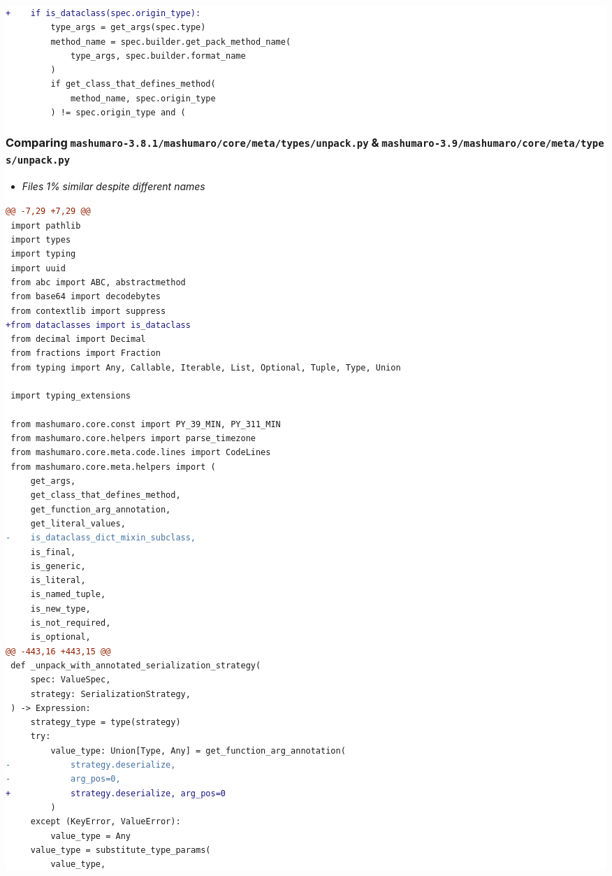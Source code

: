 ```diff
+    if is_dataclass(spec.origin_type):
         type_args = get_args(spec.type)
         method_name = spec.builder.get_pack_method_name(
             type_args, spec.builder.format_name
         )
         if get_class_that_defines_method(
             method_name, spec.origin_type
         ) != spec.origin_type and (
```

### Comparing `mashumaro-3.8.1/mashumaro/core/meta/types/unpack.py` & `mashumaro-3.9/mashumaro/core/meta/types/unpack.py`

 * *Files 1% similar despite different names*

```diff
@@ -7,29 +7,29 @@
 import pathlib
 import types
 import typing
 import uuid
 from abc import ABC, abstractmethod
 from base64 import decodebytes
 from contextlib import suppress
+from dataclasses import is_dataclass
 from decimal import Decimal
 from fractions import Fraction
 from typing import Any, Callable, Iterable, List, Optional, Tuple, Type, Union
 
 import typing_extensions
 
 from mashumaro.core.const import PY_39_MIN, PY_311_MIN
 from mashumaro.core.helpers import parse_timezone
 from mashumaro.core.meta.code.lines import CodeLines
 from mashumaro.core.meta.helpers import (
     get_args,
     get_class_that_defines_method,
     get_function_arg_annotation,
     get_literal_values,
-    is_dataclass_dict_mixin_subclass,
     is_final,
     is_generic,
     is_literal,
     is_named_tuple,
     is_new_type,
     is_not_required,
     is_optional,
@@ -443,16 +443,15 @@
 def _unpack_with_annotated_serialization_strategy(
     spec: ValueSpec,
     strategy: SerializationStrategy,
 ) -> Expression:
     strategy_type = type(strategy)
     try:
         value_type: Union[Type, Any] = get_function_arg_annotation(
-            strategy.deserialize,
-            arg_pos=0,
+            strategy.deserialize, arg_pos=0
         )
     except (KeyError, ValueError):
         value_type = Any
     value_type = substitute_type_params(
         value_type,
```